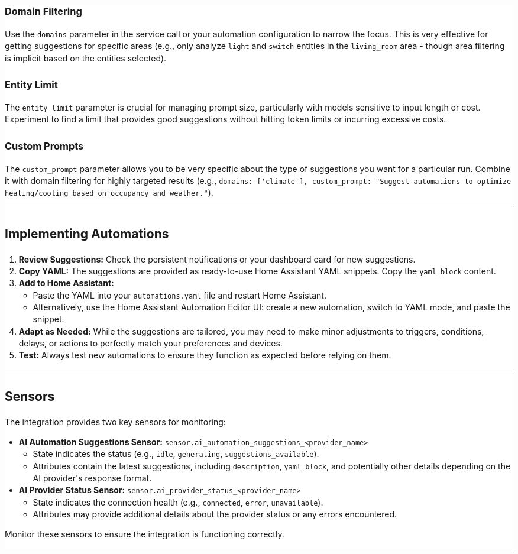 ### Domain Filtering

Use the `domains` parameter in the service call or your automation configuration to narrow the focus. This is very effective for getting suggestions for specific areas (e.g., only analyze `light` and `switch` entities in the `living_room` area - though area filtering is implicit based on the entities selected).

### Entity Limit

The `entity_limit` parameter is crucial for managing prompt size, particularly with models sensitive to input length or cost. Experiment to find a limit that provides good suggestions without hitting token limits or incurring excessive costs.

### Custom Prompts

The `custom_prompt` parameter allows you to be very specific about the type of suggestions you want for a particular run. Combine it with domain filtering for highly targeted results (e.g., `domains: ['climate'], custom_prompt: "Suggest automations to optimize heating/cooling based on occupancy and weather."`).

---

## Implementing Automations

1.  **Review Suggestions:** Check the persistent notifications or your dashboard card for new suggestions.
2.  **Copy YAML:** The suggestions are provided as ready-to-use Home Assistant YAML snippets. Copy the `yaml_block` content.
3.  **Add to Home Assistant:**
    * Paste the YAML into your `automations.yaml` file and restart Home Assistant.
    * Alternatively, use the Home Assistant Automation Editor UI: create a new automation, switch to YAML mode, and paste the snippet.
4.  **Adapt as Needed:** While the suggestions are tailored, you may need to make minor adjustments to triggers, conditions, delays, or actions to perfectly match your preferences and devices.
5.  **Test:** Always test new automations to ensure they function as expected before relying on them.

---

## Sensors

The integration provides two key sensors for monitoring:

* **AI Automation Suggestions Sensor:** `sensor.ai_automation_suggestions_<provider_name>`
    * State indicates the status (e.g., `idle`, `generating`, `suggestions_available`).
    * Attributes contain the latest suggestions, including `description`, `yaml_block`, and potentially other details depending on the AI provider's response format.
* **AI Provider Status Sensor:** `sensor.ai_provider_status_<provider_name>`
    * State indicates the connection health (e.g., `connected`, `error`, `unavailable`).
    * Attributes may provide additional details about the provider status or any errors encountered.

Monitor these sensors to ensure the integration is functioning correctly.

---
